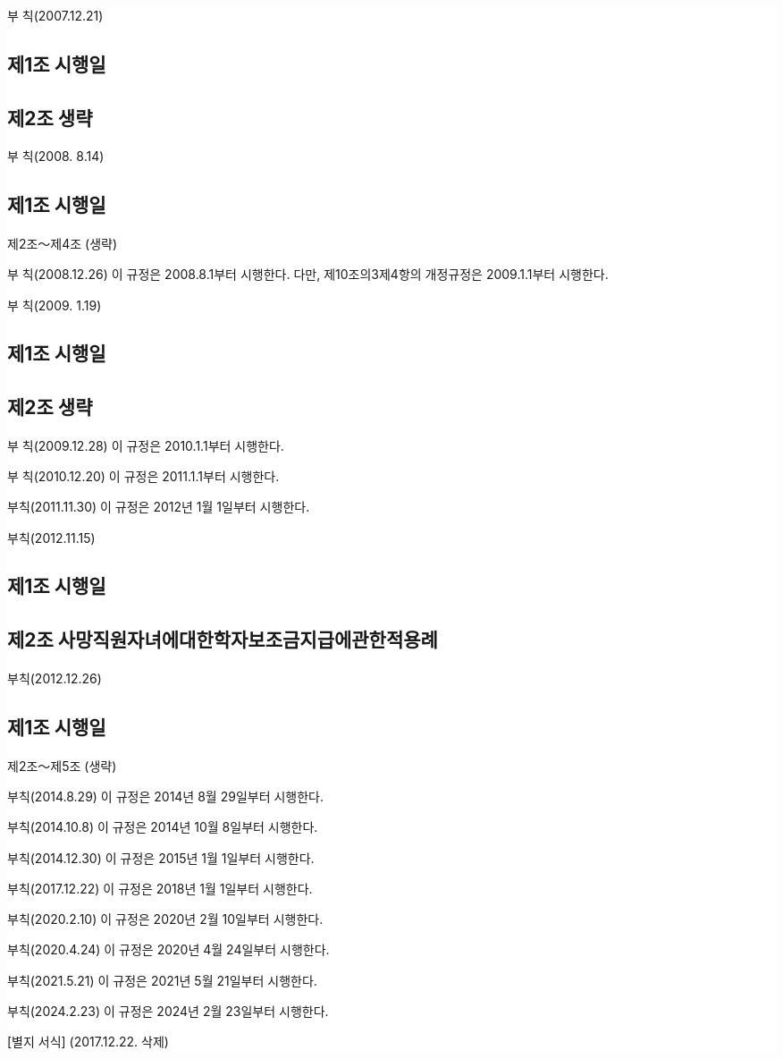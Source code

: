 부     칙(2007.12.21)
## 제1조 시행일
## 제2조 생략

부     칙(2008. 8.14)
## 제1조 시행일
제2조～제4조 (생략)

부     칙(2008.12.26)
이 규정은 2008.8.1부터 시행한다. 다만, 제10조의3제4항의 개정규정은 2009.1.1부터 시행한다.

부     칙(2009. 1.19)
## 제1조 시행일
## 제2조 생략

부     칙(2009.12.28)
이 규정은 2010.1.1부터 시행한다.

부     칙(2010.12.20)
이 규정은 2011.1.1부터 시행한다.

부칙(2011.11.30)
이 규정은 2012년 1월 1일부터 시행한다.

부칙(2012.11.15)
## 제1조 시행일
## 제2조 사망직원자녀에대한학자보조금지급에관한적용례

부칙(2012.12.26)
## 제1조 시행일
제2조～제5조 (생략)

부칙(2014.8.29)
이 규정은 2014년 8월 29일부터 시행한다.

부칙(2014.10.8)
이 규정은 2014년 10월 8일부터 시행한다.

부칙(2014.12.30)
이 규정은 2015년 1월 1일부터 시행한다.

부칙(2017.12.22)
이 규정은 2018년 1월 1일부터 시행한다.

부칙(2020.2.10)
이 규정은 2020년 2월 10일부터 시행한다.

부칙(2020.4.24)
이 규정은 2020년 4월 24일부터 시행한다.

부칙(2021.5.21)
이 규정은 2021년 5월 21일부터 시행한다.

부칙(2024.2.23)
이 규정은 2024년 2월 23일부터 시행한다.

[별지 서식] (2017.12.22. 삭제)

